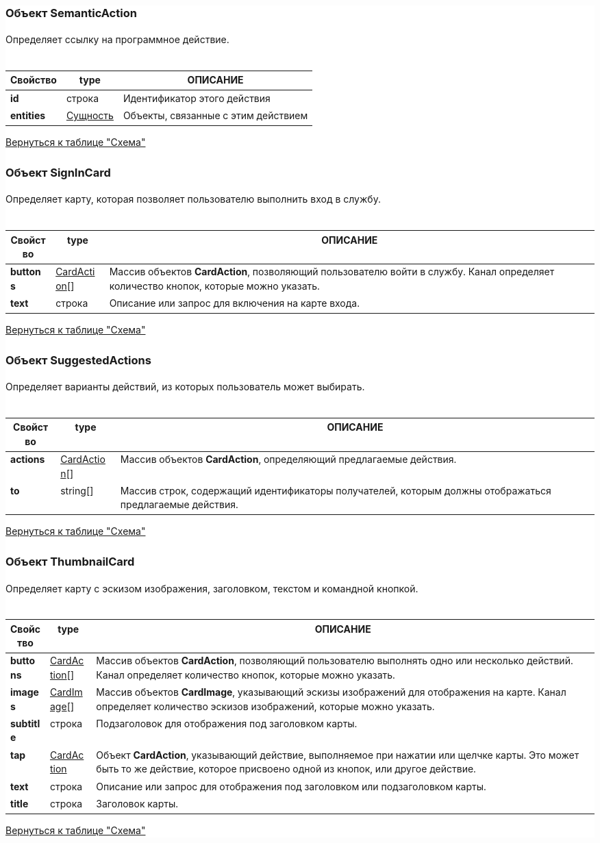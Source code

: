 ### <a name="semanticaction-object"></a>Объект SemanticAction
Определяет ссылку на программное действие.<br/><br/>

| Свойство | type | ОПИСАНИЕ |
|----|----|----|
| **id** | строка | Идентификатор этого действия |
| **entities** | [Сущность](#entity-object) | Объекты, связанные с этим действием |

<a href="#objects">Вернуться к таблице "Схема"</a>

### <a name="signincard-object"></a>Объект SignInCard
Определяет карту, которая позволяет пользователю выполнить вход в службу.<br/><br/>

| Свойство | type | ОПИСАНИЕ |
|----|----|----|
| **buttons** | [CardAction](#cardaction-object)[] | Массив объектов **CardAction**, позволяющий пользователю войти в службу. Канал определяет количество кнопок, которые можно указать. |
| **text** | строка | Описание или запрос для включения на карте входа. |

<a href="#objects">Вернуться к таблице "Схема"</a>

### <a name="suggestedactions-object"></a>Объект SuggestedActions
Определяет варианты действий, из которых пользователь может выбирать.<br/><br/> 

| Свойство | type | ОПИСАНИЕ |
|----|----|----|
| **actions** | [CardAction](#cardaction-object)[] | Массив объектов **CardAction**, определяющий предлагаемые действия. |
| **to** | string[] | Массив строк, содержащий идентификаторы получателей, которым должны отображаться предлагаемые действия. |

<a href="#objects">Вернуться к таблице "Схема"</a>

### <a name="thumbnailcard-object"></a>Объект ThumbnailCard
Определяет карту с эскизом изображения, заголовком, текстом и командной кнопкой.<br/><br/>

| Свойство | type | ОПИСАНИЕ |
|----|----|----|
| **buttons** | [CardAction](#cardaction-object)[] | Массив объектов **CardAction**, позволяющий пользователю выполнять одно или несколько действий. Канал определяет количество кнопок, которые можно указать. |
| **images** | [CardImage](#cardimage-object)[] | Массив объектов **CardImage**, указывающий эскизы изображений для отображения на карте. Канал определяет количество эскизов изображений, которые можно указать. |
| **subtitle** | строка | Подзаголовок для отображения под заголовком карты. |
| **tap** | [CardAction](#cardaction-object) | Объект **CardAction**, указывающий действие, выполняемое при нажатии или щелчке карты. Это может быть то же действие, которое присвоено одной из кнопок, или другое действие. |
| **text** | строка | Описание или запрос для отображения под заголовком или подзаголовком карты. |
| **title** | строка | Заголовок карты. |

<a href="#objects">Вернуться к таблице "Схема"</a>
